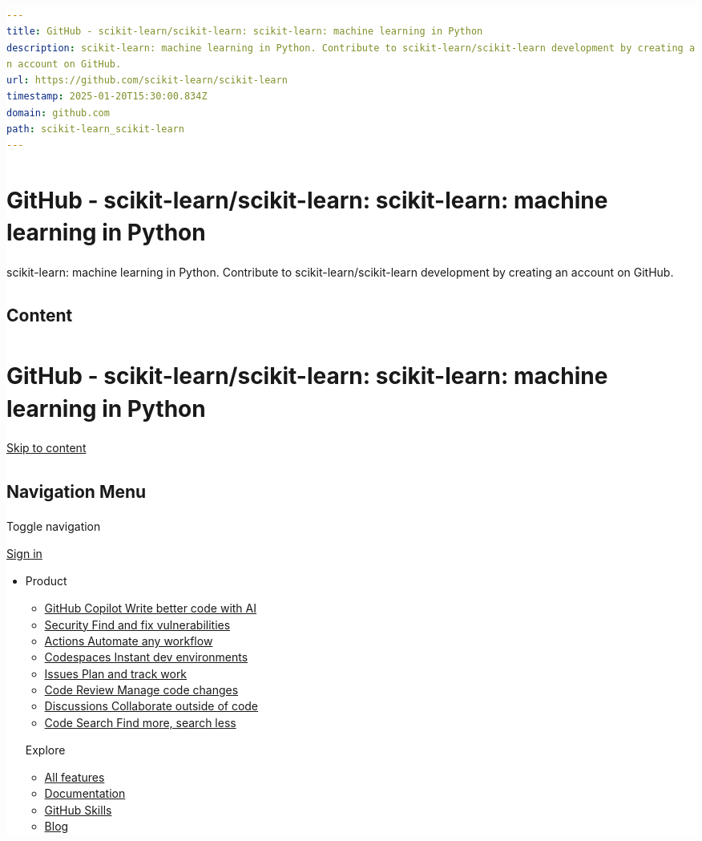 ```yaml
---
title: GitHub - scikit-learn/scikit-learn: scikit-learn: machine learning in Python
description: scikit-learn: machine learning in Python. Contribute to scikit-learn/scikit-learn development by creating an account on GitHub.
url: https://github.com/scikit-learn/scikit-learn
timestamp: 2025-01-20T15:30:00.834Z
domain: github.com
path: scikit-learn_scikit-learn
---
```


# GitHub - scikit-learn/scikit-learn: scikit-learn: machine learning in Python


scikit-learn: machine learning in Python. Contribute to scikit-learn/scikit-learn development by creating an account on GitHub.


## Content

GitHub - scikit-learn/scikit-learn: scikit-learn: machine learning in Python
===============
                                           

[Skip to content](https://github.com/scikit-learn/scikit-learn?screenshot=true#start-of-content)  

Navigation Menu
---------------

Toggle navigation

[](https://github.com/)

[Sign in](https://github.com/login?return_to=https%3A%2F%2Fgithub.com%2Fscikit-learn%2Fscikit-learn%3Fscreenshot%3Dtrue)

*   Product
    
    *   [GitHub Copilot Write better code with AI](https://github.com/features/copilot)
    *   [Security Find and fix vulnerabilities](https://github.com/features/security)
    *   [Actions Automate any workflow](https://github.com/features/actions)
    *   [Codespaces Instant dev environments](https://github.com/features/codespaces)
    *   [Issues Plan and track work](https://github.com/features/issues)
    *   [Code Review Manage code changes](https://github.com/features/code-review)
    *   [Discussions Collaborate outside of code](https://github.com/features/discussions)
    *   [Code Search Find more, search less](https://github.com/features/code-search)
    
    Explore
    
    *   [All features](https://github.com/features)
    *   [Documentation](https://docs.github.com/)
    *   [GitHub Skills](https://skills.github.com/)
    *   [Blog](https://github.blog/)
    